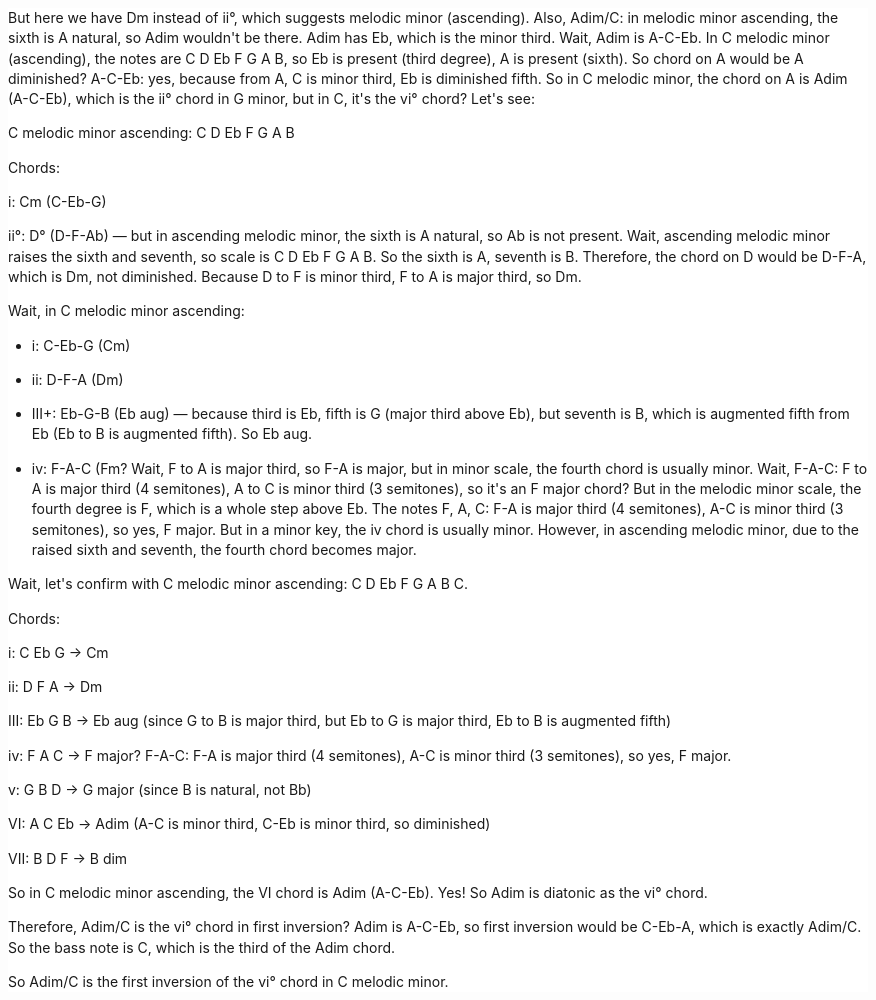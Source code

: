 But here we have Dm instead of ii°, which suggests melodic minor (ascending). Also, Adim/C: in melodic minor ascending, the sixth is A natural, so Adim wouldn't be there. Adim has Eb, which is the minor third. Wait, Adim is A-C-Eb. In C melodic minor (ascending), the notes are C D Eb F G A B, so Eb is present (third degree), A is present (sixth). So chord on A would be A diminished? A-C-Eb: yes, because from A, C is minor third, Eb is diminished fifth. So in C melodic minor, the chord on A is Adim (A-C-Eb), which is the ii° chord in G minor, but in C, it's the vi° chord? Let's see:

C melodic minor ascending: C D Eb F G A B

Chords:

i: Cm (C-Eb-G)

ii°: D° (D-F-Ab) — but in ascending melodic minor, the sixth is A natural, so Ab is not present. Wait, ascending melodic minor raises the sixth and seventh, so scale is C D Eb F G A B. So the sixth is A, seventh is B. Therefore, the chord on D would be D-F-A, which is Dm, not diminished. Because D to F is minor third, F to A is major third, so Dm.

Wait, in C melodic minor ascending:

- i: C-Eb-G (Cm)

- ii: D-F-A (Dm)

- III+: Eb-G-B (Eb aug) — because third is Eb, fifth is G (major third above Eb), but seventh is B, which is augmented fifth from Eb (Eb to B is augmented fifth). So Eb aug.

- iv: F-A-C (Fm? Wait, F to A is major third, so F-A is major, but in minor scale, the fourth chord is usually minor. Wait, F-A-C: F to A is major third (4 semitones), A to C is minor third (3 semitones), so it's an F major chord? But in the melodic minor scale, the fourth degree is F, which is a whole step above Eb. The notes F, A, C: F-A is major third (4 semitones), A-C is minor third (3 semitones), so yes, F major. But in a minor key, the iv chord is usually minor. However, in ascending melodic minor, due to the raised sixth and seventh, the fourth chord becomes major.

Wait, let's confirm with C melodic minor ascending: C D Eb F G A B C.

Chords:

i: C Eb G → Cm

ii: D F A → Dm

III: Eb G B → Eb aug (since G to B is major third, but Eb to G is major third, Eb to B is augmented fifth)

iv: F A C → F major? F-A-C: F-A is major third (4 semitones), A-C is minor third (3 semitones), so yes, F major.

v: G B D → G major (since B is natural, not Bb)

VI: A C Eb → Adim (A-C is minor third, C-Eb is minor third, so diminished)

VII: B D F → B dim

So in C melodic minor ascending, the VI chord is Adim (A-C-Eb). Yes! So Adim is diatonic as the vi° chord.

Therefore, Adim/C is the vi° chord in first inversion? Adim is A-C-Eb, so first inversion would be C-Eb-A, which is exactly Adim/C. So the bass note is C, which is the third of the Adim chord.

So Adim/C is the first inversion of the vi° chord in C melodic minor.
